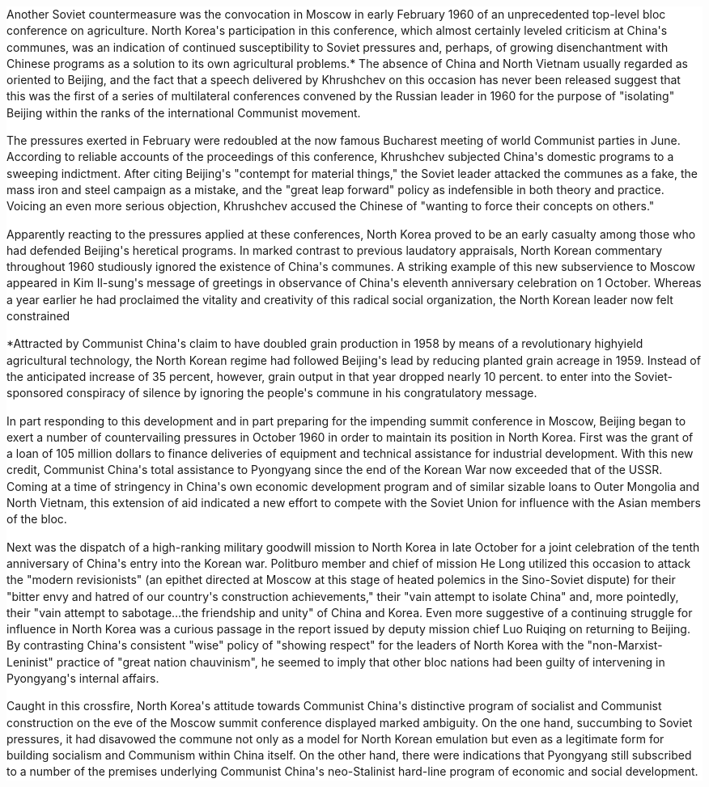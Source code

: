 Another Soviet countermeasure was the convocation in Moscow in early February 1960 of an unprecedented top-level bloc conference on agriculture. North Korea's participation in this conference, which almost certainly leveled criticism at China's communes, was an indication of continued susceptibility to Soviet pressures and, perhaps, of growing disenchantment with Chinese programs as a solution to its own agricultural problems.* The absence of China and North Vietnam usually regarded as oriented to Beijing, and the fact that a speech delivered by Khrushchev on this occasion has never been released suggest that this was the first of a series of multilateral conferences convened by the Russian leader in 1960 for the purpose of "isolating" Beijing within the ranks of the international Communist movement.

The pressures exerted in February were redoubled at the now famous Bucharest meeting of world Communist parties in June. According to reliable accounts of the proceedings of this conference, Khrushchev subjected China's domestic programs to a sweeping indictment. After citing Beijing's "contempt for material things," the Soviet leader attacked the communes as a fake, the mass iron and steel campaign as a mistake, and the "great leap forward" policy as indefensible in both theory and practice. Voicing an even more serious objection, Khrushchev accused the Chinese of "wanting to force their concepts on others."

Apparently reacting to the pressures applied at these conferences, North Korea proved to be an early casualty among those who had defended Beijing's heretical programs. In marked contrast to previous laudatory appraisals, North Korean commentary throughout 1960 studiously ignored the existence of China's communes. A striking example of this new subservience to Moscow appeared in Kim Il-sung's message of greetings in observance of China's eleventh anniversary celebration on 1 October. Whereas a year earlier he had proclaimed the vitality and creativity of this radical social organization, the North Korean leader now felt constrained

*Attracted by Communist China's claim to have doubled grain production in 1958 by means of a revolutionary highyield agricultural technology, the North Korean regime had followed Beijing's lead by reducing planted grain acreage in 1959. Instead of the anticipated increase of 35 percent, however, grain output in that year dropped nearly 10 percent. to enter into the Soviet-sponsored conspiracy of silence by ignoring the people's commune in his congratulatory message.

In part responding to this development and in part preparing for the impending summit conference in Moscow, Beijing began to exert a number of countervailing pressures in October 1960 in order to maintain its position in North Korea. First was the grant of a loan of 105 million dollars to finance deliveries of equipment and technical assistance for industrial development. With this new credit, Communist China's total assistance to Pyongyang since the end of the Korean War now exceeded that of the USSR. Coming at a time of stringency in China's own economic development program and of similar sizable loans to Outer Mongolia and North Vietnam, this extension of aid indicated a new effort to compete with the Soviet Union for influence with the Asian members of the bloc.

Next was the dispatch of a high-ranking military goodwill mission to North Korea in late October for a joint celebration of the tenth anniversary of China's entry into the Korean war. Politburo member and chief of mission He Long utilized this occasion to attack the "modern revisionists" (an epithet directed at Moscow at this stage of heated polemics in the Sino-Soviet dispute) for their "bitter envy and hatred of our country's construction achievements," their "vain attempt to isolate China" and, more pointedly, their "vain attempt to sabotage...the friendship and unity" of China and Korea. Even more suggestive of a continuing struggle for influence in North Korea was a curious passage in the report issued by deputy mission chief Luo Ruiqing on returning to Beijing. By contrasting China's consistent "wise" policy of "showing respect" for the leaders of North Korea with the "non-Marxist-Leninist" practice of "great nation chauvinism", he seemed to imply that other bloc nations had been guilty of intervening in Pyongyang's internal affairs.

Caught in this crossfire, North Korea's attitude towards Communist China's distinctive program of socialist and Communist construction on the eve of the Moscow summit conference displayed marked ambiguity. On the one hand, succumbing to Soviet pressures, it had disavowed the commune not only as a model for North Korean emulation but even as a legitimate form for building socialism and Communism within China itself. On the other hand, there were indications that Pyongyang still subscribed to a number of the premises underlying Communist China's neo-Stalinist hard-line program of economic and social development.
